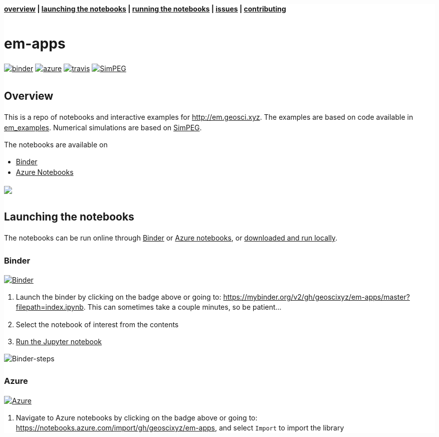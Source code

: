 **[overview](#overview) | [launching the notebooks](#launching-the-notebooks) | [running the notebooks](#running-the-notebooks) | [issues](#issues) | [contributing](#for-contributors)**

# em-apps

[![binder](https://mybinder.org/badge.svg)](https://mybinder.org/v2/gh/geoscixyz/em-apps/master?filepath=index.ipynb)
[![azure](https://notebooks.azure.com/launch.png)](https://notebooks.azure.com/import/gh/geoscixyz/em-apps)
[![travis](https://travis-ci.org/geoscixyz/em-apps.svg?branch=master)](https://travis-ci.org/geoscixyz/em-apps)
[![SimPEG](https://img.shields.io/badge/powered%20by-SimPEG-blue.svg)](http://simpeg.xyz)

## Overview

This is a repo of notebooks and interactive examples for http://em.geosci.xyz. The examples are based on code available in
[em_examples](http://github.com/geoscixyz/em_examples). Numerical simulations are based on [SimPEG](http://simpeg.xyz). 

The notebooks are available on
- [Binder](https://mybinder.org/v2/gh/geoscixyz/em-apps/master?filepath=index.ipynb)
- [Azure Notebooks](https://notebooks.azure.com/import/gh/geoscixyz/em-apps)

<img src="https://em.geosci.xyz/_images/DC_LayeredEarth_notebook.png" width=60% align="center">

## Launching the notebooks

The notebooks can be run online through [Binder](#Binder) or [Azure notebooks](#Azure), or [downloaded and run locally](#Locally). 

### Binder

[![Binder](https://mybinder.org/badge.svg)](https://mybinder.org/v2/gh/geoscixyz/em-apps/master?filepath=index.ipynb)

1. Launch the binder by clicking on the badge above or going to: https://mybinder.org/v2/gh/geoscixyz/em-apps/master?filepath=index.ipynb.
   This can sometimes take a couple minutes, so be patient...

2. Select the notebook of interest from the contents

3. [Run the Jupyter notebook](#Running-the-notebooks)

![Binder-steps](https://em.geosci.xyz/_images/binder-steps.png)

### Azure

[![Azure](https://notebooks.azure.com/launch.png)](https://notebooks.azure.com/import/gh/geoscixyz/em-apps)

1. Navigate to Azure notebooks by clicking on the badge above or going to: https://notebooks.azure.com/import/gh/geoscixyz/em-apps,
   and select `Import` to import the library

